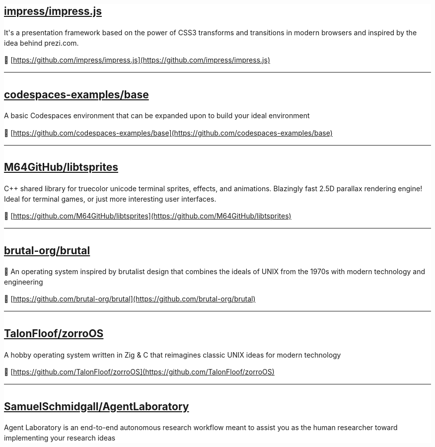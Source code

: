 ## [impress/impress.js](https://github.com/impress/impress.js)

It's a presentation framework based on the power of CSS3 transforms and transitions in modern browsers and inspired by the idea behind prezi.com.

🔗 [https://github.com/impress/impress.js](https://github.com/impress/impress.js)

---

## [codespaces-examples/base](https://github.com/codespaces-examples/base)

A basic Codespaces environment that can be expanded upon to build your ideal environment

🔗 [https://github.com/codespaces-examples/base](https://github.com/codespaces-examples/base)

---

## [M64GitHub/libtsprites](https://github.com/M64GitHub/libtsprites)

C++ shared library for truecolor unicode terminal sprites, effects, and animations. Blazingly fast 2.5D parallax rendering engine! Ideal for terminal games, or just more interesting user interfaces.

🔗 [https://github.com/M64GitHub/libtsprites](https://github.com/M64GitHub/libtsprites)

---

## [brutal-org/brutal](https://github.com/brutal-org/brutal)

🏢 An operating system inspired by brutalist design that combines the ideals of UNIX from the 1970s with modern technology and engineering

🔗 [https://github.com/brutal-org/brutal](https://github.com/brutal-org/brutal)

---

## [TalonFloof/zorroOS](https://github.com/TalonFloof/zorroOS)

A hobby operating system written in Zig & C that reimagines classic UNIX ideas for modern technology

🔗 [https://github.com/TalonFloof/zorroOS](https://github.com/TalonFloof/zorroOS)

---

## [SamuelSchmidgall/AgentLaboratory](https://github.com/SamuelSchmidgall/AgentLaboratory)

Agent Laboratory is an end-to-end autonomous research workflow meant to assist you as the human researcher toward implementing your research ideas
